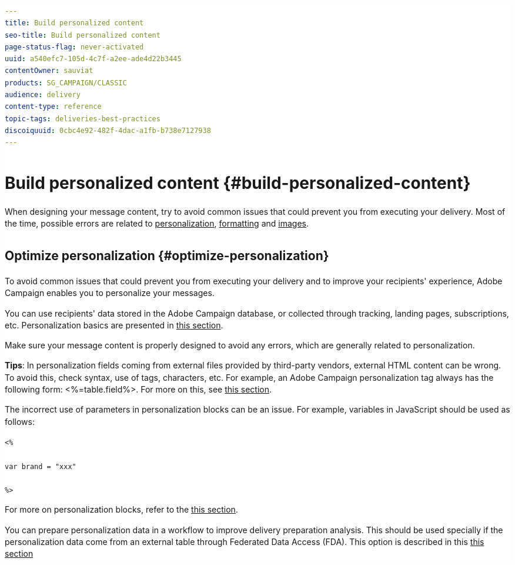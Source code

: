 ```yaml
---
title: Build personalized content
seo-title: Build personalized content
page-status-flag: never-activated
uuid: a540efc7-105d-4c7f-a2ee-ade4d22b3445
contentOwner: sauviat
products: SG_CAMPAIGN/CLASSIC
audience: delivery
content-type: reference
topic-tags: deliveries-best-practices
discoiquuid: 0cbc4e92-482f-4dac-a1fb-b738e7127938
---
```


# Build personalized content {#build-personalized-content}

When designing your message content, try to avoid common issues that could prevent you from executing your delivery. Most of the time, possible errors are related to [personalization](../../delivery/using/about-personalization.md), [formatting](../../delivery/using/defining-the-email-content.md#message-content) and [images](../../delivery/using/defining-the-email-content.md#adding-images).

## Optimize personalization {#optimize-personalization}

To avoid common issues that could prevent you from executing your delivery and to improve your recipients' experience, Adobe Campaign enables you to personalize your messages.

You can use recipients' data stored in the Adobe Campaign database, or collected through tracking, landing pages, subscriptions, etc.
Personalization basics are presented in [this section](../../delivery/using/personalization-fields.md).

Make sure your message content is properly designed to avoid any errors, which are generally related to personalization.

**Tips**: In personalization fields coming from external files provided by third-party vendors, external HTML content can be wrong. To avoid this, check syntax, use of tags, characters, etc. For example, an Adobe Campaign personalization tag always has the following form: <%=table.field%>. For more on this, see [this section](../../delivery/using/about-personalization.md).

The incorrect use of parameters in personalization blocks can be an issue. For example, variables in JavaScript should be used as follows:

    <%

    var brand = "xxx"

    %>

For more on personalization blocks, refer to the [this section](../../delivery/using/personalization-blocks.md).

You can prepare personalization data in a workflow to improve delivery preparation analysis. This should be used specially if the personalization data come from an external table through Federated Data Access (FDA). This option is described in this [this section](../../delivery/using/personalization-fields.md#optimizing-personalization)
